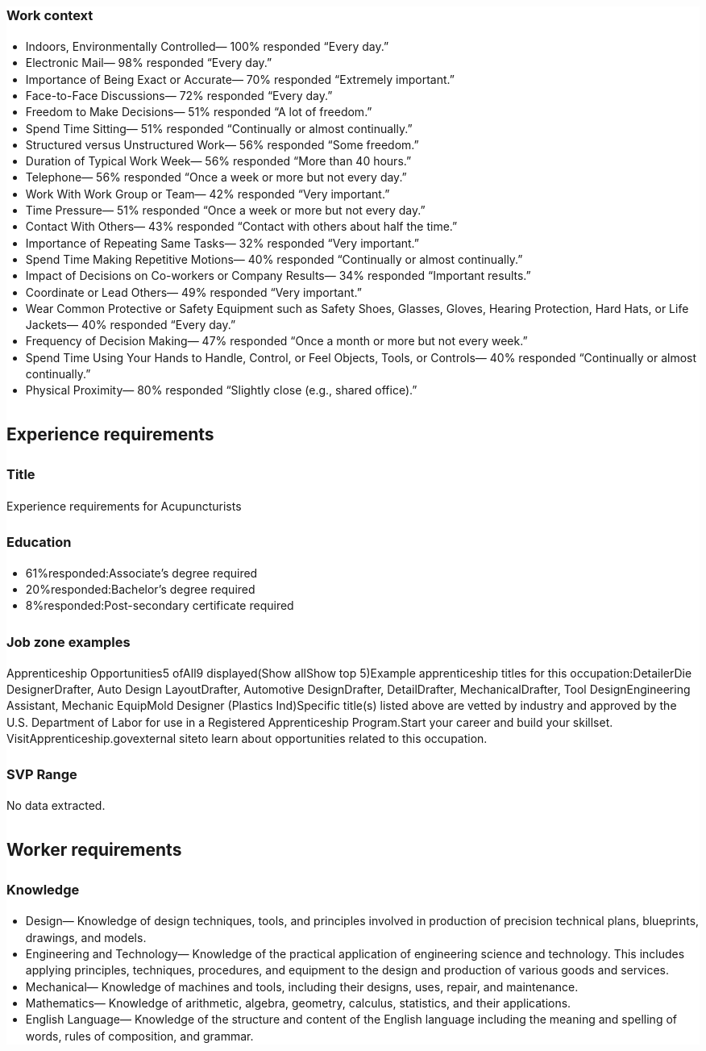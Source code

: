 ### Work context
- Indoors, Environmentally Controlled— 100% responded “Every day.”
- Electronic Mail— 98% responded “Every day.”
- Importance of Being Exact or Accurate— 70% responded “Extremely important.”
- Face-to-Face Discussions— 72% responded “Every day.”
- Freedom to Make Decisions— 51% responded “A lot of freedom.”
- Spend Time Sitting— 51% responded “Continually or almost continually.”
- Structured versus Unstructured Work— 56% responded “Some freedom.”
- Duration of Typical Work Week— 56% responded “More than 40 hours.”
- Telephone— 56% responded “Once a week or more but not every day.”
- Work With Work Group or Team— 42% responded “Very important.”
- Time Pressure— 51% responded “Once a week or more but not every day.”
- Contact With Others— 43% responded “Contact with others about half the time.”
- Importance of Repeating Same Tasks— 32% responded “Very important.”
- Spend Time Making Repetitive Motions— 40% responded “Continually or almost continually.”
- Impact of Decisions on Co-workers or Company Results— 34% responded “Important results.”
- Coordinate or Lead Others— 49% responded “Very important.”
- Wear Common Protective or Safety Equipment such as Safety Shoes, Glasses, Gloves, Hearing Protection, Hard Hats, or Life Jackets— 40% responded “Every day.”
- Frequency of Decision Making— 47% responded “Once a month or more but not every week.”
- Spend Time Using Your Hands to Handle, Control, or Feel Objects, Tools, or Controls— 40% responded “Continually or almost continually.”
- Physical Proximity— 80% responded “Slightly close (e.g., shared office).”

## Experience requirements
### Title
Experience requirements for Acupuncturists

### Education
- 61%responded:Associate’s degree required
- 20%responded:Bachelor’s degree required
- 8%responded:Post-secondary certificate required

### Job zone examples
Apprenticeship Opportunities5 ofAll9 displayed(Show allShow top 5)Example apprenticeship titles for this occupation:DetailerDie DesignerDrafter, Auto Design LayoutDrafter, Automotive DesignDrafter, DetailDrafter, MechanicalDrafter, Tool DesignEngineering Assistant, Mechanic EquipMold Designer (Plastics Ind)Specific title(s) listed above are vetted by industry and approved by the U.S. Department of Labor for use in a Registered Apprenticeship Program.Start your career and build your skillset. VisitApprenticeship.govexternal siteto learn about opportunities related to this occupation.

### SVP Range
No data extracted.

## Worker requirements
### Knowledge
- Design— Knowledge of design techniques, tools, and principles involved in production of precision technical plans, blueprints, drawings, and models.
- Engineering and Technology— Knowledge of the practical application of engineering science and technology. This includes applying principles, techniques, procedures, and equipment to the design and production of various goods and services.
- Mechanical— Knowledge of machines and tools, including their designs, uses, repair, and maintenance.
- Mathematics— Knowledge of arithmetic, algebra, geometry, calculus, statistics, and their applications.
- English Language— Knowledge of the structure and content of the English language including the meaning and spelling of words, rules of composition, and grammar.